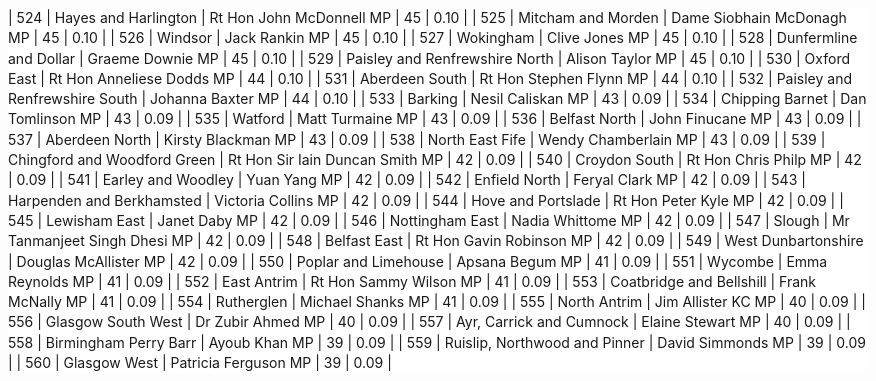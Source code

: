 | 524 | Hayes and Harlington | Rt Hon John McDonnell MP | 45 | 0.10 |
| 525 | Mitcham and Morden | Dame Siobhain McDonagh MP | 45 | 0.10 |
| 526 | Windsor | Jack Rankin MP | 45 | 0.10 |
| 527 | Wokingham | Clive Jones MP | 45 | 0.10 |
| 528 | Dunfermline and Dollar | Graeme Downie MP | 45 | 0.10 |
| 529 | Paisley and Renfrewshire North | Alison Taylor MP | 45 | 0.10 |
| 530 | Oxford East | Rt Hon Anneliese Dodds MP | 44 | 0.10 |
| 531 | Aberdeen South | Rt Hon Stephen Flynn MP | 44 | 0.10 |
| 532 | Paisley and Renfrewshire South | Johanna Baxter MP | 44 | 0.10 |
| 533 | Barking | Nesil Caliskan MP | 43 | 0.09 |
| 534 | Chipping Barnet | Dan Tomlinson MP | 43 | 0.09 |
| 535 | Watford | Matt Turmaine MP | 43 | 0.09 |
| 536 | Belfast North | John Finucane MP | 43 | 0.09 |
| 537 | Aberdeen North | Kirsty Blackman MP | 43 | 0.09 |
| 538 | North East Fife | Wendy Chamberlain MP | 43 | 0.09 |
| 539 | Chingford and Woodford Green | Rt Hon Sir Iain Duncan Smith MP | 42 | 0.09 |
| 540 | Croydon South | Rt Hon Chris Philp MP | 42 | 0.09 |
| 541 | Earley and Woodley | Yuan Yang MP | 42 | 0.09 |
| 542 | Enfield North | Feryal Clark MP | 42 | 0.09 |
| 543 | Harpenden and Berkhamsted | Victoria Collins MP | 42 | 0.09 |
| 544 | Hove and Portslade | Rt Hon Peter Kyle MP | 42 | 0.09 |
| 545 | Lewisham East | Janet Daby MP | 42 | 0.09 |
| 546 | Nottingham East | Nadia Whittome MP | 42 | 0.09 |
| 547 | Slough | Mr Tanmanjeet Singh Dhesi MP | 42 | 0.09 |
| 548 | Belfast East | Rt Hon Gavin Robinson MP | 42 | 0.09 |
| 549 | West Dunbartonshire | Douglas McAllister MP | 42 | 0.09 |
| 550 | Poplar and Limehouse | Apsana Begum MP | 41 | 0.09 |
| 551 | Wycombe | Emma Reynolds MP | 41 | 0.09 |
| 552 | East Antrim | Rt Hon Sammy Wilson MP | 41 | 0.09 |
| 553 | Coatbridge and Bellshill | Frank McNally MP | 41 | 0.09 |
| 554 | Rutherglen | Michael Shanks MP | 41 | 0.09 |
| 555 | North Antrim | Jim Allister KC MP | 40 | 0.09 |
| 556 | Glasgow South West | Dr Zubir Ahmed MP | 40 | 0.09 |
| 557 | Ayr, Carrick and Cumnock | Elaine Stewart MP | 40 | 0.09 |
| 558 | Birmingham Perry Barr | Ayoub Khan MP | 39 | 0.09 |
| 559 | Ruislip, Northwood and Pinner | David Simmonds MP | 39 | 0.09 |
| 560 | Glasgow West | Patricia Ferguson MP | 39 | 0.09 |